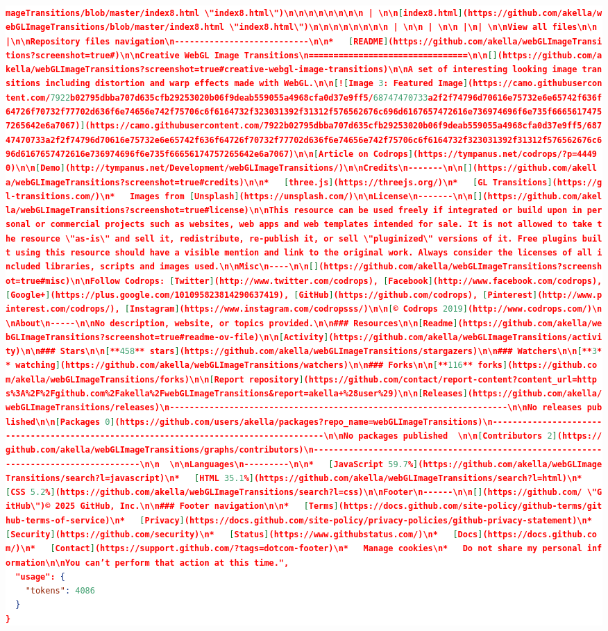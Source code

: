 ```json
mageTransitions/blob/master/index8.html \"index8.html\")\n\n\n\n\n\n\n\n | \n\n[index8.html](https://github.com/akella/webGLImageTransitions/blob/master/index8.html \"index8.html\")\n\n\n\n\n\n\n\n | \n\n | \n\n |\n| \n\nView all files\n\n |\n\nRepository files navigation\n---------------------------\n\n*   [README](https://github.com/akella/webGLImageTransitions?screenshot=true#)\n\nCreative WebGL Image Transitions\n================================\n\n[](https://github.com/akella/webGLImageTransitions?screenshot=true#creative-webgl-image-transitions)\n\nA set of interesting looking image transitions including distortion and warp effects made with WebGL.\n\n[![Image 3: Featured Image](https://camo.githubusercontent.com/7922b02795dbba707d635cfb29253020b06f9deab559055a4968cfa0d37e9ff5/68747470733a2f2f74796d70616e75732e6e65742f636f64726f70732f77702d636f6e74656e742f75706c6f6164732f323031392f31312f576562676c696d6167657472616e736974696f6e735f66656174757265642e6a7067)](https://camo.githubusercontent.com/7922b02795dbba707d635cfb29253020b06f9deab559055a4968cfa0d37e9ff5/68747470733a2f2f74796d70616e75732e6e65742f636f64726f70732f77702d636f6e74656e742f75706c6f6164732f323031392f31312f576562676c696d6167657472616e736974696f6e735f66656174757265642e6a7067)\n\n[Article on Codrops](https://tympanus.net/codrops/?p=44490)\n\n[Demo](http://tympanus.net/Development/webGLImageTransitions/)\n\nCredits\n-------\n\n[](https://github.com/akella/webGLImageTransitions?screenshot=true#credits)\n\n*   [three.js](https://threejs.org/)\n*   [GL Transitions](https://gl-transitions.com/)\n*   Images from [Unsplash](https://unsplash.com/)\n\nLicense\n-------\n\n[](https://github.com/akella/webGLImageTransitions?screenshot=true#license)\n\nThis resource can be used freely if integrated or build upon in personal or commercial projects such as websites, web apps and web templates intended for sale. It is not allowed to take the resource \"as-is\" and sell it, redistribute, re-publish it, or sell \"pluginized\" versions of it. Free plugins built using this resource should have a visible mention and link to the original work. Always consider the licenses of all included libraries, scripts and images used.\n\nMisc\n----\n\n[](https://github.com/akella/webGLImageTransitions?screenshot=true#misc)\n\nFollow Codrops: [Twitter](http://www.twitter.com/codrops), [Facebook](http://www.facebook.com/codrops), [Google+](https://plus.google.com/101095823814290637419), [GitHub](https://github.com/codrops), [Pinterest](http://www.pinterest.com/codrops/), [Instagram](https://www.instagram.com/codropsss/)\n\n[© Codrops 2019](http://www.codrops.com/)\n\nAbout\n-----\n\nNo description, website, or topics provided.\n\n### Resources\n\n[Readme](https://github.com/akella/webGLImageTransitions?screenshot=true#readme-ov-file)\n\n[Activity](https://github.com/akella/webGLImageTransitions/activity)\n\n### Stars\n\n[**458** stars](https://github.com/akella/webGLImageTransitions/stargazers)\n\n### Watchers\n\n[**3** watching](https://github.com/akella/webGLImageTransitions/watchers)\n\n### Forks\n\n[**116** forks](https://github.com/akella/webGLImageTransitions/forks)\n\n[Report repository](https://github.com/contact/report-content?content_url=https%3A%2F%2Fgithub.com%2Fakella%2FwebGLImageTransitions&report=akella+%28user%29)\n\n[Releases](https://github.com/akella/webGLImageTransitions/releases)\n--------------------------------------------------------------------\n\nNo releases published\n\n[Packages 0](https://github.com/users/akella/packages?repo_name=webGLImageTransitions)\n--------------------------------------------------------------------------------------\n\nNo packages published  \n\n[Contributors 2](https://github.com/akella/webGLImageTransitions/graphs/contributors)\n-------------------------------------------------------------------------------------\n\n  \n\nLanguages\n---------\n\n*   [JavaScript 59.7%](https://github.com/akella/webGLImageTransitions/search?l=javascript)\n*   [HTML 35.1%](https://github.com/akella/webGLImageTransitions/search?l=html)\n*   [CSS 5.2%](https://github.com/akella/webGLImageTransitions/search?l=css)\n\nFooter\n------\n\n[](https://github.com/ \"GitHub\")© 2025 GitHub, Inc.\n\n### Footer navigation\n\n*   [Terms](https://docs.github.com/site-policy/github-terms/github-terms-of-service)\n*   [Privacy](https://docs.github.com/site-policy/privacy-policies/github-privacy-statement)\n*   [Security](https://github.com/security)\n*   [Status](https://www.githubstatus.com/)\n*   [Docs](https://docs.github.com/)\n*   [Contact](https://support.github.com/?tags=dotcom-footer)\n*   Manage cookies\n*   Do not share my personal information\n\nYou can’t perform that action at this time.",
  "usage": {
    "tokens": 4086
  }
}
```
